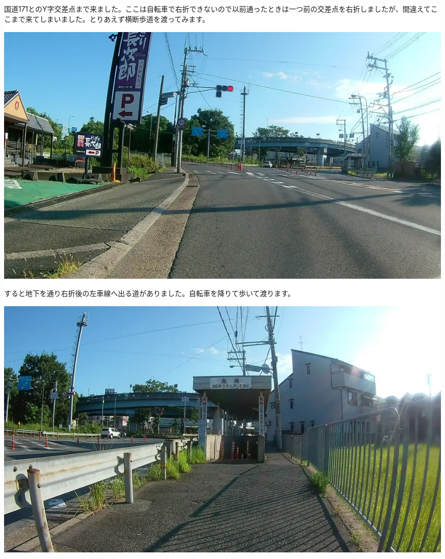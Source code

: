国道171とのY字交差点まで来ました。ここは自転車で右折できないので以前通ったときは一つ前の交差点を右折しましたが、間違えてここまで来てしまいました。とりあえず横断歩道を渡ってみます。

![国道171とのY字交差点](./images/FHD0292.webp)

すると地下を通り右折後の左車線へ出る道がありました。自転車を降りて歩いて渡ります。

![地下を通り右折後の左車線へ出る道](./images/FHD0296.webp)
